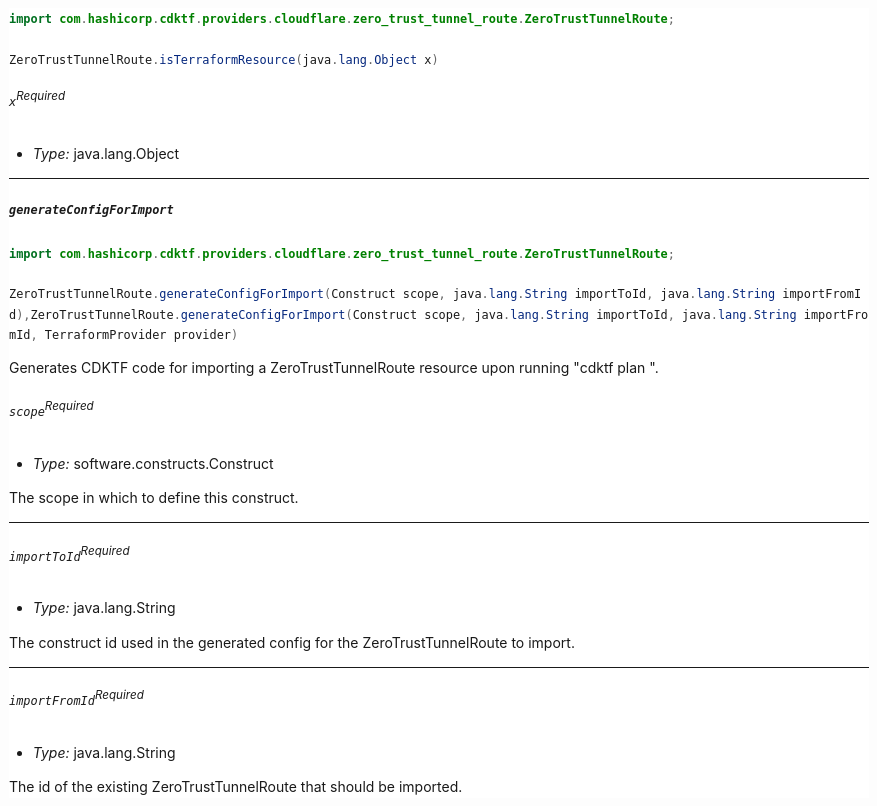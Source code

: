 ```java
import com.hashicorp.cdktf.providers.cloudflare.zero_trust_tunnel_route.ZeroTrustTunnelRoute;

ZeroTrustTunnelRoute.isTerraformResource(java.lang.Object x)
```

###### `x`<sup>Required</sup> <a name="x" id="@cdktf/provider-cloudflare.zeroTrustTunnelRoute.ZeroTrustTunnelRoute.isTerraformResource.parameter.x"></a>

- *Type:* java.lang.Object

---

##### `generateConfigForImport` <a name="generateConfigForImport" id="@cdktf/provider-cloudflare.zeroTrustTunnelRoute.ZeroTrustTunnelRoute.generateConfigForImport"></a>

```java
import com.hashicorp.cdktf.providers.cloudflare.zero_trust_tunnel_route.ZeroTrustTunnelRoute;

ZeroTrustTunnelRoute.generateConfigForImport(Construct scope, java.lang.String importToId, java.lang.String importFromId),ZeroTrustTunnelRoute.generateConfigForImport(Construct scope, java.lang.String importToId, java.lang.String importFromId, TerraformProvider provider)
```

Generates CDKTF code for importing a ZeroTrustTunnelRoute resource upon running "cdktf plan <stack-name>".

###### `scope`<sup>Required</sup> <a name="scope" id="@cdktf/provider-cloudflare.zeroTrustTunnelRoute.ZeroTrustTunnelRoute.generateConfigForImport.parameter.scope"></a>

- *Type:* software.constructs.Construct

The scope in which to define this construct.

---

###### `importToId`<sup>Required</sup> <a name="importToId" id="@cdktf/provider-cloudflare.zeroTrustTunnelRoute.ZeroTrustTunnelRoute.generateConfigForImport.parameter.importToId"></a>

- *Type:* java.lang.String

The construct id used in the generated config for the ZeroTrustTunnelRoute to import.

---

###### `importFromId`<sup>Required</sup> <a name="importFromId" id="@cdktf/provider-cloudflare.zeroTrustTunnelRoute.ZeroTrustTunnelRoute.generateConfigForImport.parameter.importFromId"></a>

- *Type:* java.lang.String

The id of the existing ZeroTrustTunnelRoute that should be imported.
